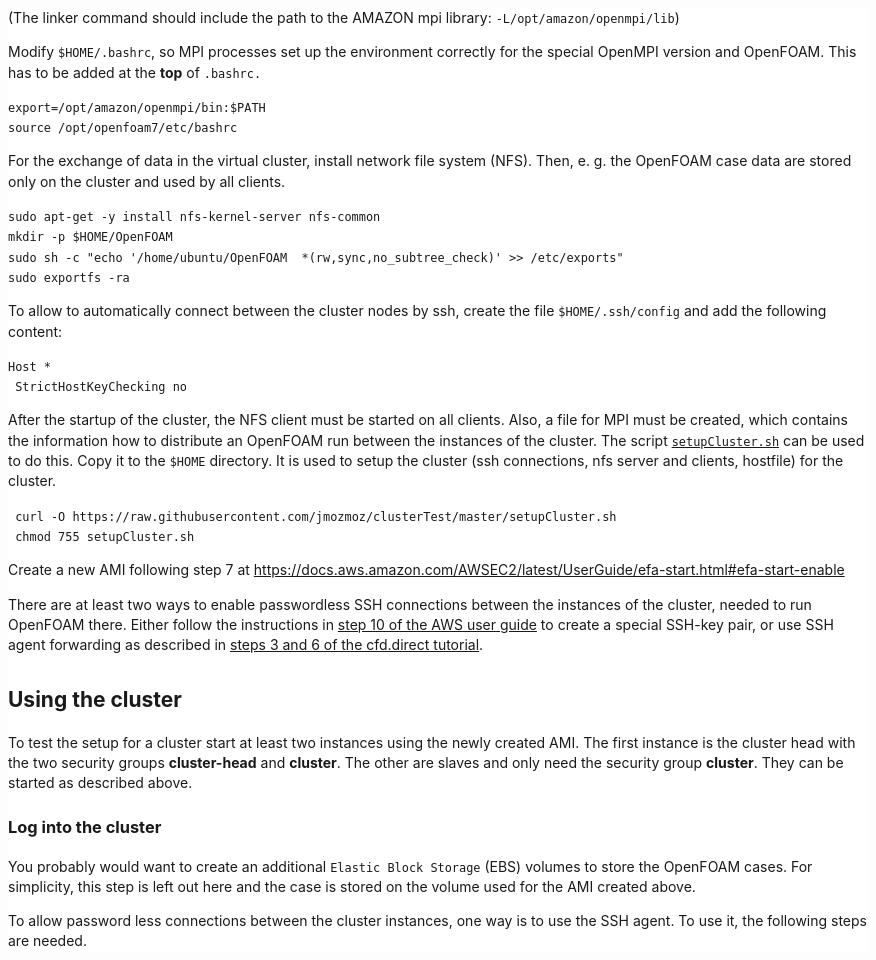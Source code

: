 (The linker command should include the path to the AMAZON mpi library: 
`-L/opt/amazon/openmpi/lib`)

Modify `$HOME/.bashrc`, so MPI processes set up the environment correctly for the special OpenMPI version and OpenFOAM. This has to be added at the **top** of `.bashrc.`

    export=/opt/amazon/openmpi/bin:$PATH
    source /opt/openfoam7/etc/bashrc

For the exchange of data in the virtual cluster, install network file system (NFS). Then, e. g. the OpenFOAM case data are stored only on the cluster and used by all clients.

    sudo apt-get -y install nfs-kernel-server nfs-common
    mkdir -p $HOME/OpenFOAM
    sudo sh -c "echo '/home/ubuntu/OpenFOAM  *(rw,sync,no_subtree_check)' >> /etc/exports"
    sudo exportfs -ra

To allow to automatically connect between the cluster nodes by ssh, create the file `$HOME/.ssh/config` and add the following content:

    Host *
     StrictHostKeyChecking no

After the startup of the cluster, the NFS client must be started on all clients. Also, a file for MPI must be created, which contains the information how to distribute an OpenFOAM run between the instances of the cluster. The script [`setupCluster.sh`](https://github.com/jmozmoz/clusterTest/blob/master/setupCluster.sh) can be used to do this. Copy it to the `$HOME` directory. It is used to setup the cluster (ssh connections, nfs server and clients, hostfile) for the cluster.

     curl -O https://raw.githubusercontent.com/jmozmoz/clusterTest/master/setupCluster.sh
     chmod 755 setupCluster.sh

Create a new AMI following step 7 at https://docs.aws.amazon.com/AWSEC2/latest/UserGuide/efa-start.html#efa-start-enable

There are at least two ways to enable passwordless SSH connections between the instances of the cluster, needed to run OpenFOAM there. Either follow the instructions in [step 10 of the AWS user guide](https://docs.aws.amazon.com/AWSEC2/latest/UserGuide/efa-start.html#efa-start-enable) to create a special SSH-key pair, or use SSH agent forwarding as described in [steps 3 and 6 of the cfd.direct tutorial](https://cfd.direct/cloud/aws/cluster/).

## Using the cluster

To test the setup for a cluster start at least two instances using the newly created AMI. The first instance is the cluster head with the two security groups **cluster-head** and **cluster**. The other are slaves and only need the security group **cluster**. They can be started as described above.

### Log into the cluster 

You probably would want to create an additional `Elastic Block Storage` (EBS) volumes to store the OpenFOAM cases. For simplicity, this step is left out here and the case is stored on the volume used for the AMI created above.

To allow password less connections between the cluster instances, one way is to use the SSH agent. To use it, the following steps are needed.
